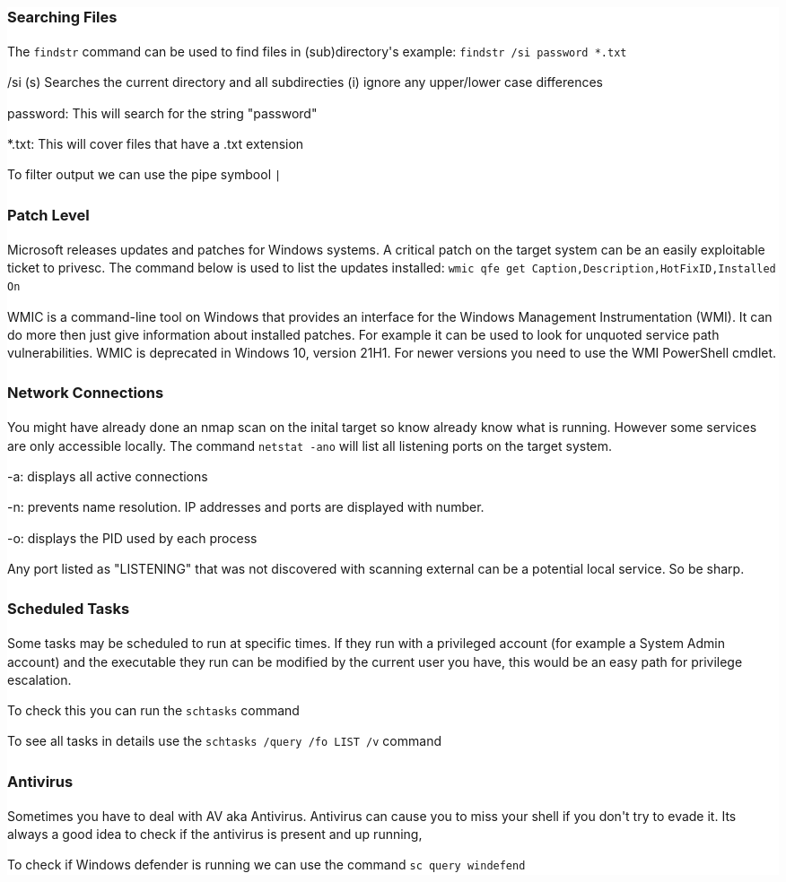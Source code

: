 ### Searching Files

The `findstr` command can be used to find files in (sub)directory's example:
`findstr /si password *.txt`

/si (s) Searches the current directory and all subdirecties (i) ignore any upper/lower case differences

password: This will search for the string "password"

*.txt: This will cover files that have a .txt extension

To filter output we can use the pipe symbool `|` 

### Patch Level

Microsoft releases updates and patches for Windows systems. A critical patch on the target system can be an easily exploitable ticket to privesc. The command below is used to list the updates installed: `wmic qfe get Caption,Description,HotFixID,InstalledOn`

WMIC is a command-line tool on Windows that provides an interface for the Windows Management Instrumentation (WMI). It can do more then just give information about installed patches. For example it can be used to look for unquoted service path vulnerabilities. WMIC is deprecated in Windows 10, version 21H1. For newer versions you need to use the WMI PowerShell cmdlet.

### Network Connections

You might have already done an nmap scan on the inital target so know already know what is running. However some services are only accessible locally. The command `netstat -ano` will list all listening ports on the target system.

-a: displays all active connections

-n: prevents name resolution. IP addresses and ports are displayed with number.

-o: displays the PID used by each process

Any port listed as "LISTENING" that was not discovered with scanning external can be a potential local service. So be sharp.

### Scheduled Tasks

Some tasks may be scheduled to run at specific times. If they run with a privileged account (for example a System Admin account) and the executable they run can be modified by the current user you have, this would be an easy path for privilege escalation.

To check this you can run the `schtasks` command

To see all tasks in details use the `schtasks /query /fo LIST /v` command 

### Antivirus

Sometimes you have to deal with AV aka Antivirus. Antivirus can cause you to miss your shell if you don't try to evade it. Its always a good idea to check if the antivirus is present and up running,

To check if Windows defender is running we can use the command `sc query windefend`
